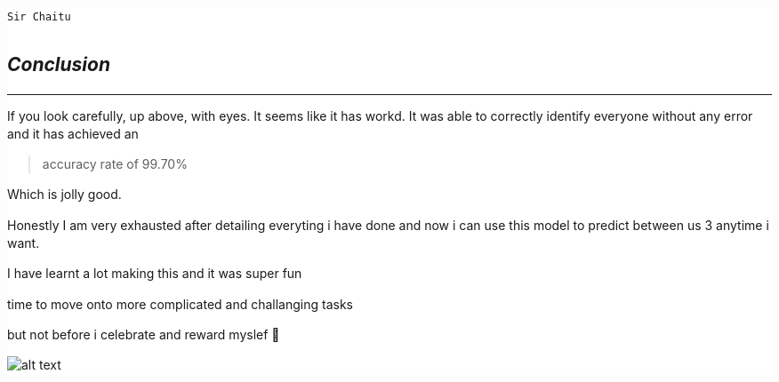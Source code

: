 
    Sir Chaitu
    

## ***Conclusion***

---

If you look carefully, up above, with eyes. It seems like it has workd. It was able to correctly identify everyone without any error and it has achieved an 

>accuracy rate of 99.70% 

Which is jolly good. 

Honestly I am very exhausted after detailing everyting i have done and now i can use this model to predict between us 3 anytime i want. 

I have learnt a lot making this and it was super fun

time to move onto more complicated and challanging tasks


but not before i celebrate and reward myslef 🥳

![alt text](https://media.giphy.com/media/xeXEpUVvAxCV2/giphy.gif)
